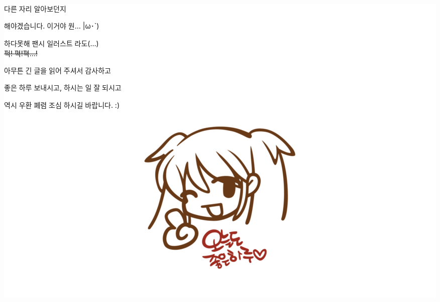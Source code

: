 다른 자리 알아보던지 <br>


해야겠습니다. 이거야 원… |ω･`)<br>

하다못해 팬시 일러스트 라도(…)<br>
~~퍽! 펵!펵…!~~<br>


 
아무튼 긴 글을 읽어 주셔서 감사하고<br>

좋은 하루 보내시고, 하시는 일 잘 되시고<br>

역시 우환 폐렴 조심 하시길 바랍니다. :)<br>

<div align="center" >
<img src="/Art of Web Hacking/Chapter7/024.png" width="320" height="320"> <br>
</div>





</font></center><br>
